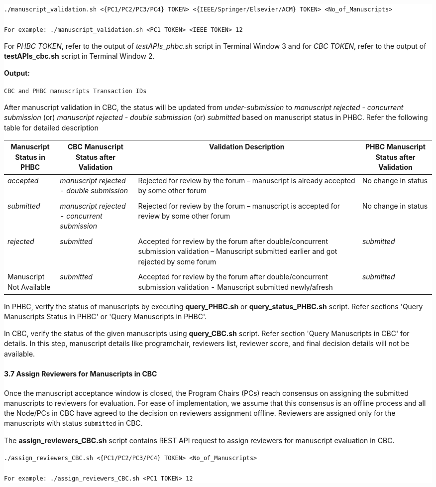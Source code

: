```
./manuscript_validation.sh <{PC1/PC2/PC3/PC4} TOKEN> <{IEEE/Springer/Elsevier/ACM} TOKEN> <No_of_Manuscripts>

For example: ./manuscript_validation.sh <PC1 TOKEN> <IEEE TOKEN> 12
```

For *PHBC TOKEN*, refer to the output of *testAPIs_phbc.sh* script in Terminal Window 3 and for *CBC TOKEN*, refer to the output of **testAPIs_cbc.sh** script in Terminal Window 2.

**Output:**
```
CBC and PHBC manuscripts Transaction IDs
```

After manuscript validation in CBC, the status will be updated from *under-submission* to *manuscript rejected - concurrent submission* (or) *manuscript rejected - double submission* (or) *submitted* based on manuscript status in PHBC. Refer the following table for detailed description

| Manuscript Status in PHBC | CBC Manuscript Status after Validation | Validation Description | PHBC Manuscript Status after Validation |
| ------------- |  ---------------- | --------------------------- |-------------- |
| *accepted* | *manuscript rejected - double submission* | Rejected for review by the forum – manuscript is already accepted by some other forum | No change in status |
|  |  |  |
| *submitted* | *manuscript rejected - concurrent submission* | Rejected for review by the forum – manuscript is accepted for review by some other forum | No change in status |
|  |  |  |
| *rejected* | *submitted* | Accepted for review by the forum after double/concurrent submission validation – Manuscript submitted earlier and got rejected by some forum  | *submitted* |
|  |  |  |
| Manuscript Not Available  | *submitted*  | Accepted for review by the forum after double/concurrent submission validation  - Manuscript submitted newly/afresh | *submitted* |


In PHBC, verify the status of manuscripts by executing **query_PHBC.sh** or **query_status_PHBC.sh** script. Refer sections 'Query Manuscripts Status in PHBC' or 'Query Manuscripts in PHBC'.

In CBC, verify the status of the given manuscripts using **query_CBC.sh** script. Refer section 'Query Manuscripts in CBC' for details. In this step, manuscript details like programchair, reviewers list, reviewer score, and final decision details will not be available.


#### 3.7 Assign Reviewers for Manuscripts in CBC

Once the manuscript acceptance window is closed, the Program Chairs (PCs) reach consensus on assigning the submitted manuscripts to reviewers for evaluation. For ease of implementation, we assume that this consensus is an offline process and all the Node/PCs in CBC have agreed to the decision on reviewers assignment offline. Reviewers are assigned only for the manuscripts with status `submitted` in CBC.

The **assign_reviewers_CBC.sh** script contains REST API request to assign reviewers for manuscript evaluation in CBC.

```
./assign_reviewers_CBC.sh <{PC1/PC2/PC3/PC4} TOKEN> <No_of_Manuscripts>

For example: ./assign_reviewers_CBC.sh <PC1 TOKEN> 12
```
